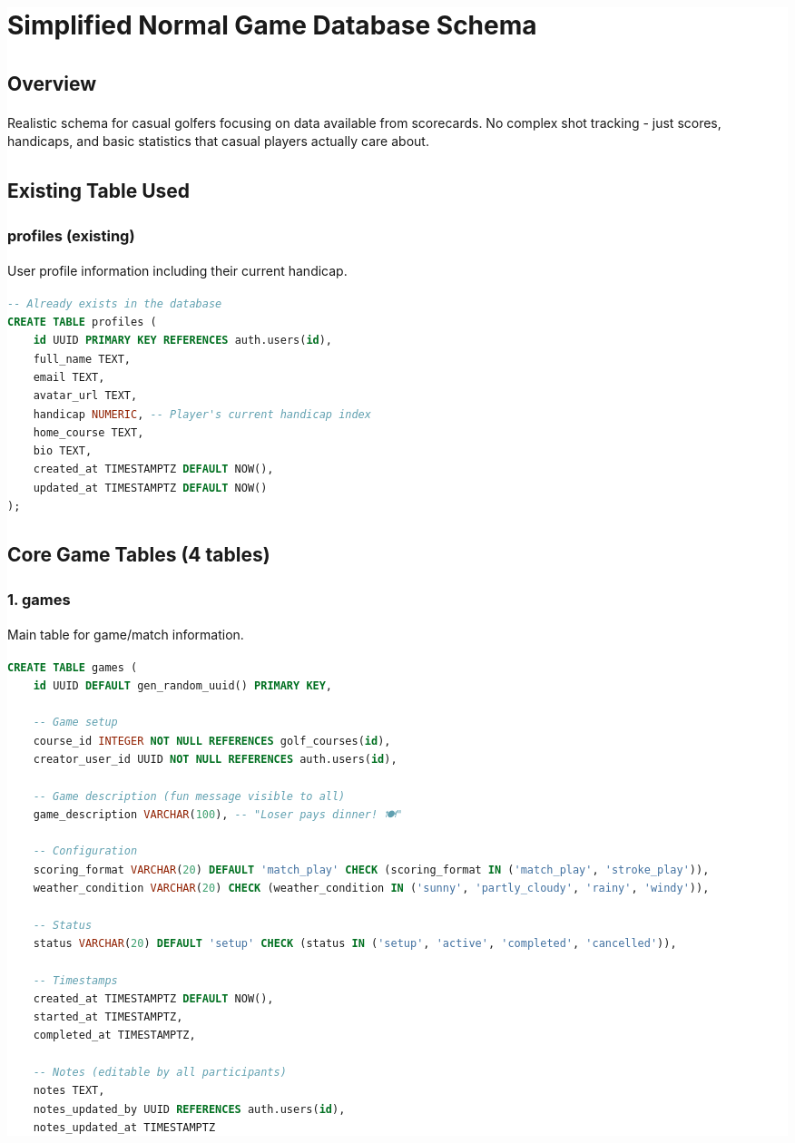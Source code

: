 # Simplified Normal Game Database Schema

## Overview
Realistic schema for casual golfers focusing on data available from scorecards. No complex shot tracking - just scores, handicaps, and basic statistics that casual players actually care about.

## Existing Table Used

### profiles (existing)
User profile information including their current handicap.

```sql
-- Already exists in the database
CREATE TABLE profiles (
    id UUID PRIMARY KEY REFERENCES auth.users(id),
    full_name TEXT,
    email TEXT,
    avatar_url TEXT,
    handicap NUMERIC, -- Player's current handicap index
    home_course TEXT,
    bio TEXT,
    created_at TIMESTAMPTZ DEFAULT NOW(),
    updated_at TIMESTAMPTZ DEFAULT NOW()
);
```

## Core Game Tables (4 tables)

### 1. games
Main table for game/match information.

```sql
CREATE TABLE games (
    id UUID DEFAULT gen_random_uuid() PRIMARY KEY,
    
    -- Game setup
    course_id INTEGER NOT NULL REFERENCES golf_courses(id),
    creator_user_id UUID NOT NULL REFERENCES auth.users(id),
    
    -- Game description (fun message visible to all)
    game_description VARCHAR(100), -- "Loser pays dinner! 🍽️"
    
    -- Configuration
    scoring_format VARCHAR(20) DEFAULT 'match_play' CHECK (scoring_format IN ('match_play', 'stroke_play')),
    weather_condition VARCHAR(20) CHECK (weather_condition IN ('sunny', 'partly_cloudy', 'rainy', 'windy')),
    
    -- Status
    status VARCHAR(20) DEFAULT 'setup' CHECK (status IN ('setup', 'active', 'completed', 'cancelled')),
    
    -- Timestamps
    created_at TIMESTAMPTZ DEFAULT NOW(),
    started_at TIMESTAMPTZ,
    completed_at TIMESTAMPTZ,
    
    -- Notes (editable by all participants)
    notes TEXT,
    notes_updated_by UUID REFERENCES auth.users(id),
    notes_updated_at TIMESTAMPTZ
```